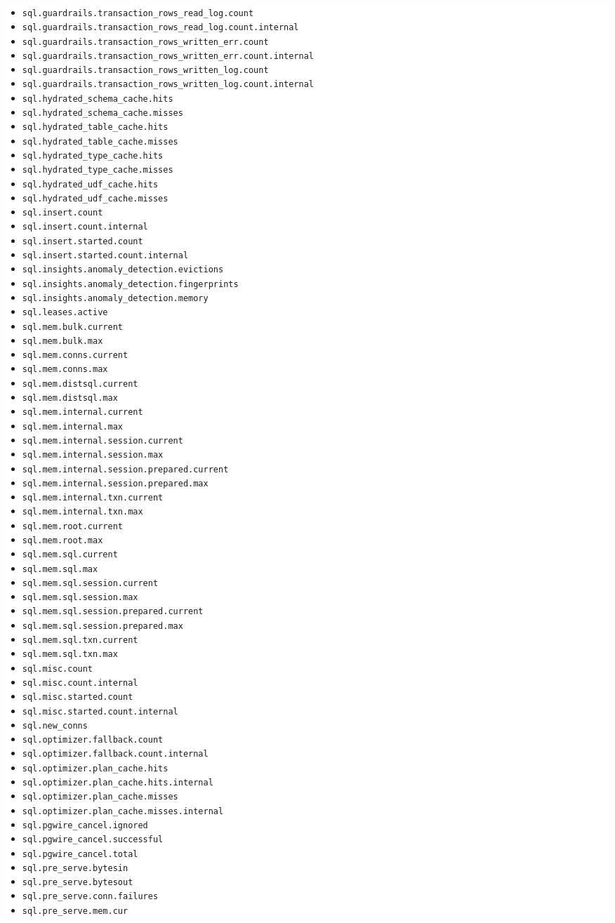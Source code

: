 - `sql.guardrails.transaction_rows_read_log.count`
- `sql.guardrails.transaction_rows_read_log.count.internal`
- `sql.guardrails.transaction_rows_written_err.count`
- `sql.guardrails.transaction_rows_written_err.count.internal`
- `sql.guardrails.transaction_rows_written_log.count`
- `sql.guardrails.transaction_rows_written_log.count.internal`
- `sql.hydrated_schema_cache.hits`
- `sql.hydrated_schema_cache.misses`
- `sql.hydrated_table_cache.hits`
- `sql.hydrated_table_cache.misses`
- `sql.hydrated_type_cache.hits`
- `sql.hydrated_type_cache.misses`
- `sql.hydrated_udf_cache.hits`
- `sql.hydrated_udf_cache.misses`
- `sql.insert.count`
- `sql.insert.count.internal`
- `sql.insert.started.count`
- `sql.insert.started.count.internal`
- `sql.insights.anomaly_detection.evictions`
- `sql.insights.anomaly_detection.fingerprints`
- `sql.insights.anomaly_detection.memory`
- `sql.leases.active`
- `sql.mem.bulk.current`
- `sql.mem.bulk.max`
- `sql.mem.conns.current`
- `sql.mem.conns.max`
- `sql.mem.distsql.current`
- `sql.mem.distsql.max`
- `sql.mem.internal.current`
- `sql.mem.internal.max`
- `sql.mem.internal.session.current`
- `sql.mem.internal.session.max`
- `sql.mem.internal.session.prepared.current`
- `sql.mem.internal.session.prepared.max`
- `sql.mem.internal.txn.current`
- `sql.mem.internal.txn.max`
- `sql.mem.root.current`
- `sql.mem.root.max`
- `sql.mem.sql.current`
- `sql.mem.sql.max`
- `sql.mem.sql.session.current`
- `sql.mem.sql.session.max`
- `sql.mem.sql.session.prepared.current`
- `sql.mem.sql.session.prepared.max`
- `sql.mem.sql.txn.current`
- `sql.mem.sql.txn.max`
- `sql.misc.count`
- `sql.misc.count.internal`
- `sql.misc.started.count`
- `sql.misc.started.count.internal`
- `sql.new_conns`
- `sql.optimizer.fallback.count`
- `sql.optimizer.fallback.count.internal`
- `sql.optimizer.plan_cache.hits`
- `sql.optimizer.plan_cache.hits.internal`
- `sql.optimizer.plan_cache.misses`
- `sql.optimizer.plan_cache.misses.internal`
- `sql.pgwire_cancel.ignored`
- `sql.pgwire_cancel.successful`
- `sql.pgwire_cancel.total`
- `sql.pre_serve.bytesin`
- `sql.pre_serve.bytesout`
- `sql.pre_serve.conn.failures`
- `sql.pre_serve.mem.cur`